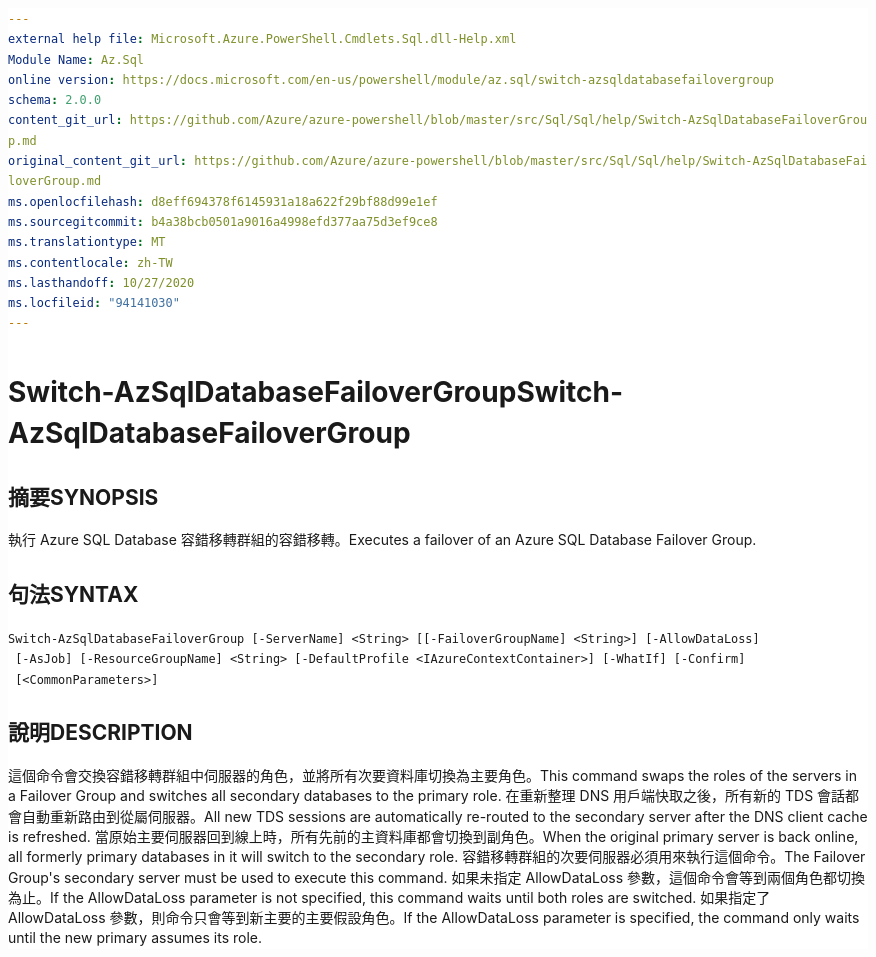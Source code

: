 ```yaml
---
external help file: Microsoft.Azure.PowerShell.Cmdlets.Sql.dll-Help.xml
Module Name: Az.Sql
online version: https://docs.microsoft.com/en-us/powershell/module/az.sql/switch-azsqldatabasefailovergroup
schema: 2.0.0
content_git_url: https://github.com/Azure/azure-powershell/blob/master/src/Sql/Sql/help/Switch-AzSqlDatabaseFailoverGroup.md
original_content_git_url: https://github.com/Azure/azure-powershell/blob/master/src/Sql/Sql/help/Switch-AzSqlDatabaseFailoverGroup.md
ms.openlocfilehash: d8eff694378f6145931a18a622f29bf88d99e1ef
ms.sourcegitcommit: b4a38bcb0501a9016a4998efd377aa75d3ef9ce8
ms.translationtype: MT
ms.contentlocale: zh-TW
ms.lasthandoff: 10/27/2020
ms.locfileid: "94141030"
---
```

# <span data-ttu-id="cfb46-101">Switch-AzSqlDatabaseFailoverGroup</span><span class="sxs-lookup"><span data-stu-id="cfb46-101">Switch-AzSqlDatabaseFailoverGroup</span></span>

## <span data-ttu-id="cfb46-102">摘要</span><span class="sxs-lookup"><span data-stu-id="cfb46-102">SYNOPSIS</span></span>
<span data-ttu-id="cfb46-103">執行 Azure SQL Database 容錯移轉群組的容錯移轉。</span><span class="sxs-lookup"><span data-stu-id="cfb46-103">Executes a failover of an Azure SQL Database Failover Group.</span></span>

## <span data-ttu-id="cfb46-104">句法</span><span class="sxs-lookup"><span data-stu-id="cfb46-104">SYNTAX</span></span>

```
Switch-AzSqlDatabaseFailoverGroup [-ServerName] <String> [[-FailoverGroupName] <String>] [-AllowDataLoss]
 [-AsJob] [-ResourceGroupName] <String> [-DefaultProfile <IAzureContextContainer>] [-WhatIf] [-Confirm]
 [<CommonParameters>]
```

## <span data-ttu-id="cfb46-105">說明</span><span class="sxs-lookup"><span data-stu-id="cfb46-105">DESCRIPTION</span></span>
<span data-ttu-id="cfb46-106">這個命令會交換容錯移轉群組中伺服器的角色，並將所有次要資料庫切換為主要角色。</span><span class="sxs-lookup"><span data-stu-id="cfb46-106">This command swaps the roles of the servers in a Failover Group and switches all secondary databases to the primary role.</span></span> <span data-ttu-id="cfb46-107">在重新整理 DNS 用戶端快取之後，所有新的 TDS 會話都會自動重新路由到從屬伺服器。</span><span class="sxs-lookup"><span data-stu-id="cfb46-107">All new TDS sessions are automatically re-routed to the secondary server after the DNS client cache is refreshed.</span></span> <span data-ttu-id="cfb46-108">當原始主要伺服器回到線上時，所有先前的主資料庫都會切換到副角色。</span><span class="sxs-lookup"><span data-stu-id="cfb46-108">When the original primary server is back online, all formerly primary databases in it will switch to the secondary role.</span></span>
<span data-ttu-id="cfb46-109">容錯移轉群組的次要伺服器必須用來執行這個命令。</span><span class="sxs-lookup"><span data-stu-id="cfb46-109">The Failover Group's secondary server must be used to execute this command.</span></span>
<span data-ttu-id="cfb46-110">如果未指定 AllowDataLoss 參數，這個命令會等到兩個角色都切換為止。</span><span class="sxs-lookup"><span data-stu-id="cfb46-110">If the AllowDataLoss parameter is not specified, this command waits until both roles are switched.</span></span> <span data-ttu-id="cfb46-111">如果指定了 AllowDataLoss 參數，則命令只會等到新主要的主要假設角色。</span><span class="sxs-lookup"><span data-stu-id="cfb46-111">If the AllowDataLoss parameter is specified, the command only waits until the new primary assumes its role.</span></span>
